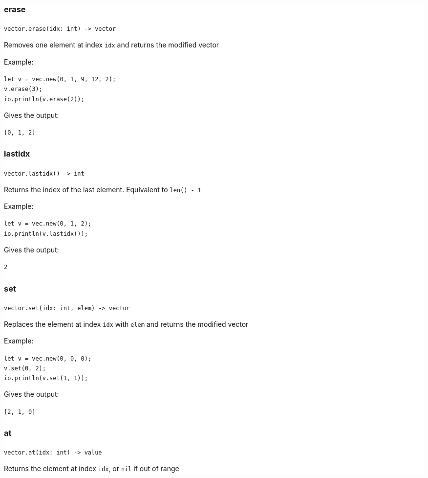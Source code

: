 ### erase
```
vector.erase(idx: int) -> vector
```
Removes one element at index `idx` and returns the modified vector

Example:
```
let v = vec.new(0, 1, 9, 12, 2);
v.erase(3);
io.println(v.erase(2));
```

Gives the output:
```
[0, 1, 2]
```

### lastidx
```
vector.lastidx() -> int
```
Returns the index of the last element. Equivalent to `len() - 1` 

Example:
```
let v = vec.new(0, 1, 2);
io.println(v.lastidx());
```

Gives the output:
```
2
```

### set
```
vector.set(idx: int, elem) -> vector
```
Replaces the element at index `idx` with `elem` and returns the modified vector

Example:
```
let v = vec.new(0, 0, 0);
v.set(0, 2);
io.println(v.set(1, 1));
```

Gives the output:
```
[2, 1, 0]
```

### at
```
vector.at(idx: int) -> value
```
Returns the element at index `idx`, or `nil` if out of range

